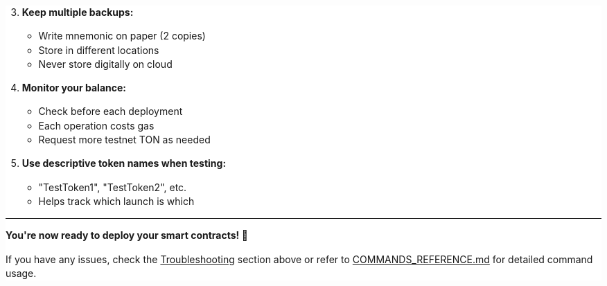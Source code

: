 3. **Keep multiple backups:**
   - Write mnemonic on paper (2 copies)
   - Store in different locations
   - Never store digitally on cloud

4. **Monitor your balance:**
   - Check before each deployment
   - Each operation costs gas
   - Request more testnet TON as needed

5. **Use descriptive token names when testing:**
   - "TestToken1", "TestToken2", etc.
   - Helps track which launch is which

---

**You're now ready to deploy your smart contracts! 🚀**

If you have any issues, check the [Troubleshooting](#-troubleshooting) section above or refer to [COMMANDS_REFERENCE.md](./COMMANDS_REFERENCE.md) for detailed command usage.
